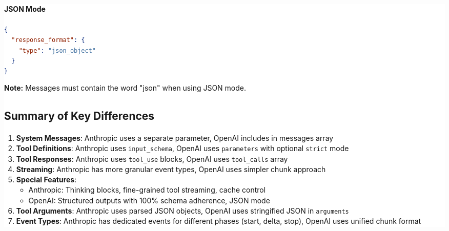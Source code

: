 #### JSON Mode
```json
{
  "response_format": {
    "type": "json_object"
  }
}
```

**Note:** Messages must contain the word "json" when using JSON mode.

## Summary of Key Differences

1. **System Messages**: Anthropic uses a separate parameter, OpenAI includes in messages array
2. **Tool Definitions**: Anthropic uses `input_schema`, OpenAI uses `parameters` with optional `strict` mode
3. **Tool Responses**: Anthropic uses `tool_use` blocks, OpenAI uses `tool_calls` array
4. **Streaming**: Anthropic has more granular event types, OpenAI uses simpler chunk approach
5. **Special Features**: 
   - Anthropic: Thinking blocks, fine-grained tool streaming, cache control
   - OpenAI: Structured outputs with 100% schema adherence, JSON mode
6. **Tool Arguments**: Anthropic uses parsed JSON objects, OpenAI uses stringified JSON in `arguments`
7. **Event Types**: Anthropic has dedicated events for different phases (start, delta, stop), OpenAI uses unified chunk format